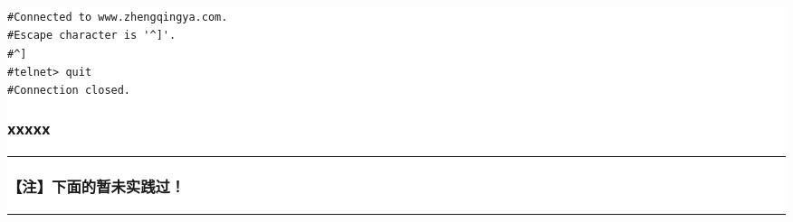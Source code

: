 ```shell
#Connected to www.zhengqingya.com.
#Escape character is '^]'.
#^]
#telnet> quit
#Connection closed.
```



### xxxxx

```shell script

```

---------------------------------------------------------------------------

### 【注】下面的暂未实践过！

---------------------------------------------------------------------------

